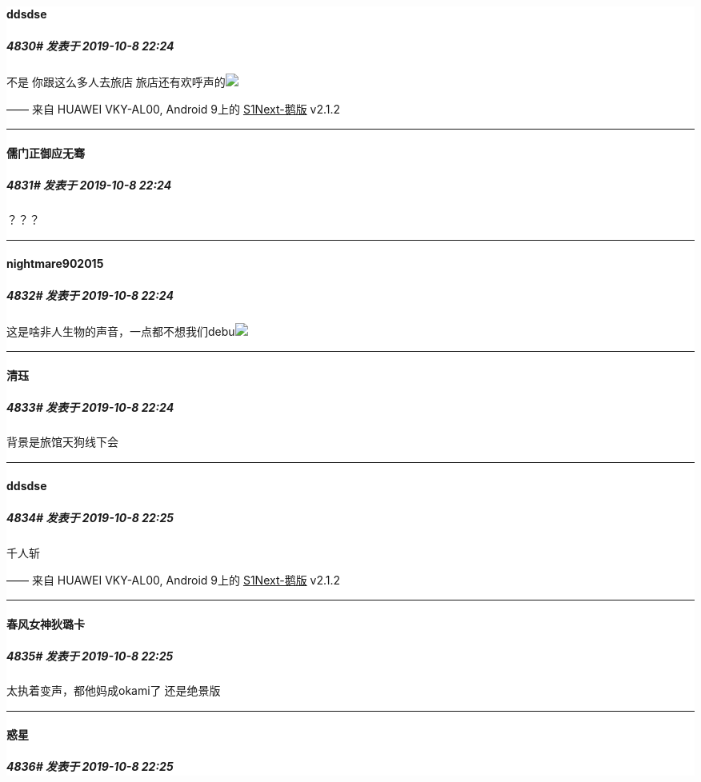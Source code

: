 ####  ddsdse  
##### 4830#       发表于 2019-10-8 22:24


不是 你跟这么多人去旅店 旅店还有欢呼声的<img src="https://static.saraba1st.com/image/smiley/face2017/068.png" referrerpolicy="no-referrer">

—— 来自 HUAWEI VKY-AL00, Android 9上的 [S1Next-鹅版](https://github.com/ykrank/S1-Next/releases) v2.1.2


-----

####  儒门正御应无骞  
##### 4831#       发表于 2019-10-8 22:24


？？？


-----

####  nightmare902015  
##### 4832#       发表于 2019-10-8 22:24


这是啥非人生物的声音，一点都不想我们debu<img src="https://static.saraba1st.com/image/smiley/face2017/067.png" referrerpolicy="no-referrer">


-----

####  清珏  
##### 4833#       发表于 2019-10-8 22:24


背景是旅馆天狗线下会


-----

####  ddsdse  
##### 4834#       发表于 2019-10-8 22:25


千人斩

—— 来自 HUAWEI VKY-AL00, Android 9上的 [S1Next-鹅版](https://github.com/ykrank/S1-Next/releases) v2.1.2


-----

####  春风女神狄璐卡  
##### 4835#       发表于 2019-10-8 22:25


太执着变声，都他妈成okami了 还是绝景版


-----

####  惑星  
##### 4836#       发表于 2019-10-8 22:25
